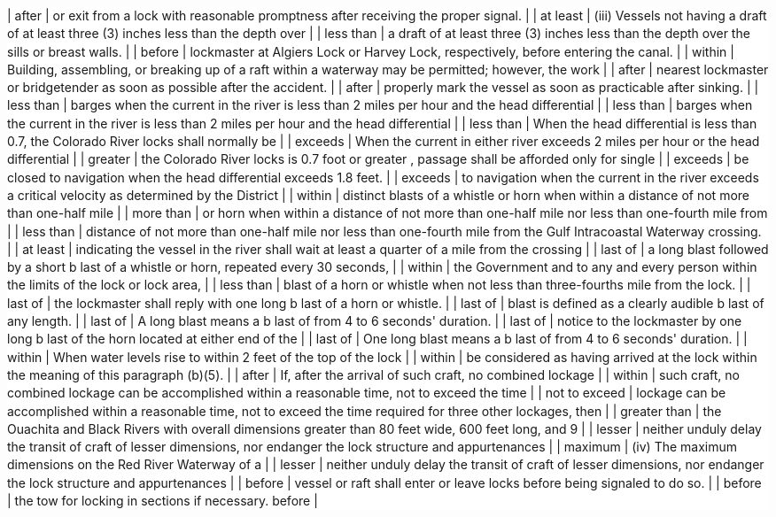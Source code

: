 | after         | or exit from a lock with reasonable promptness after  receiving the proper signal.                                               |
| at least      | (iii) Vessels not having a draft of  at least three (3) inches less than the depth over                                          |
| less than     | a draft of at least three (3) inches less than  the depth over the sills or breast walls.                                        |
| before        | lockmaster at Algiers Lock or Harvey Lock, respectively, before  entering the canal.                                             |
| within        | Building, assembling, or breaking up of a raft within a waterway may be permitted; however, the work                             |
| after         | nearest lockmaster or bridgetender as soon as possible after  the accident.                                                      |
| after         | properly mark the vessel as soon as practicable after  sinking.                                                                  |
| less than     | barges when the current in the river is less than 2 miles per hour and the head differential                                     |
| less than     | barges when the current in the river is less than 2 miles per hour and the head differential                                     |
| less than     | When the head differential is  less than 0.7, the Colorado River locks shall normally be                                         |
| exceeds       | When the current in either river  exceeds 2 miles per hour or the head differential                                              |
| greater       | the Colorado River locks is 0.7 foot or greater , passage shall be afforded only for single                                      |
| exceeds       | be closed to navigation when the head differential exceeds  1.8 feet.                                                            |
| exceeds       | to navigation when the current in the river exceeds a critical velocity as determined by the District                            |
| within        | distinct blasts of a whistle or horn when within a distance of not more than one-half mile                                       |
| more than     | or horn when within a distance of not more than one-half mile nor less than one-fourth mile from                                 |
| less than     | distance of not more than one-half mile nor less than  one-fourth mile from the Gulf Intracoastal Waterway crossing.             |
| at least      | indicating the vessel in the river shall wait at least a quarter of a mile from the crossing                                     |
| last of       | a long blast followed by a short b last of a whistle or horn, repeated every 30 seconds,                                         |
| within        | the Government and to any and every person within the limits of the lock or lock area,                                           |
| less than     | blast of a horn or whistle when not less than  three-fourths mile from the lock.                                                 |
| last of       | the lockmaster shall reply with one long b last of  a horn or whistle.                                                           |
| last of       | blast is defined as a clearly audible b last of  any length.                                                                     |
| last of       | A long blast means a b last of  from 4 to 6 seconds' duration.                                                                   |
| last of       | notice to the lockmaster by one long b last of the horn located at either end of the                                             |
| last of       | One long blast means a b last of  from 4 to 6 seconds' duration.                                                                 |
| within        | When water levels rise to  within 2 feet of the top of the lock                                                                  |
| within        | be considered as having arrived at the lock within  the meaning of this paragraph (b)(5).                                        |
| after         | If,  after the arrival of such craft, no combined lockage                                                                        |
| within        | such craft, no combined lockage can be accomplished within a reasonable time, not to exceed the time                             |
| not to exceed | lockage can be accomplished within a reasonable time, not to exceed the time required for three other lockages, then             |
| greater than  | the Ouachita and Black Rivers with overall dimensions greater than 80 feet wide, 600 feet long, and 9                            |
| lesser        | neither unduly delay the transit of craft of lesser dimensions, nor endanger the lock structure and appurtenances                |
| maximum       | (iv) The  maximum dimensions on the Red River Waterway of a                                                                      |
| lesser        | neither unduly delay the transit of craft of lesser dimensions, nor endanger the lock structure and appurtenances                |
| before        | vessel or raft shall enter or leave locks before  being signaled to do so.                                                       |
| before        | the tow for locking in sections if necessary. before                                                                             |